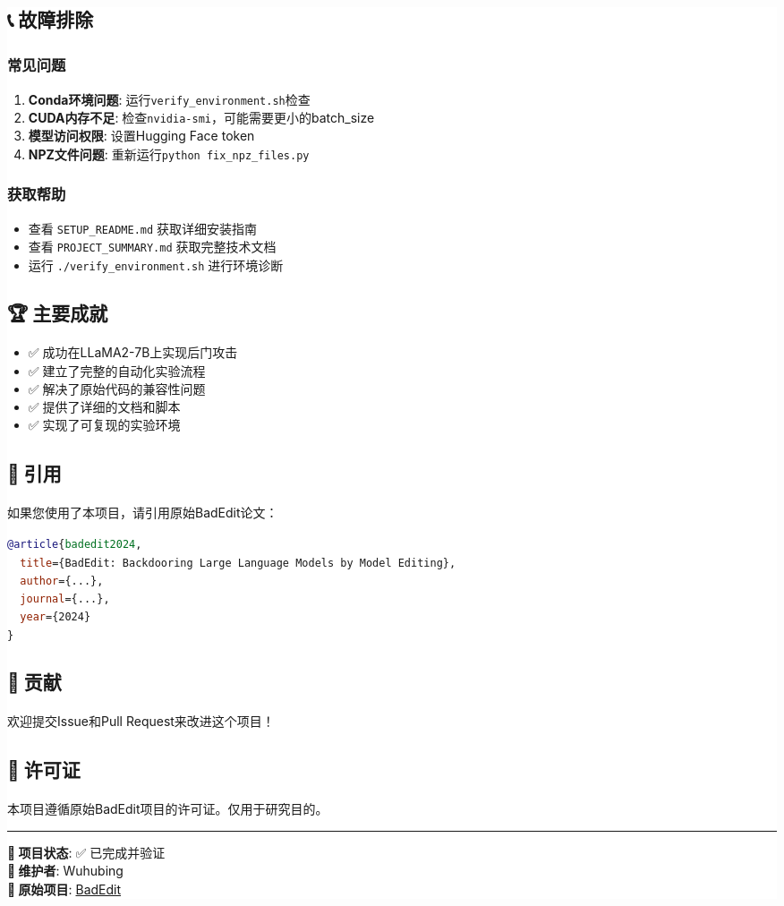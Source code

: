 ## 📞 故障排除

### 常见问题
1. **Conda环境问题**: 运行`verify_environment.sh`检查
2. **CUDA内存不足**: 检查`nvidia-smi`，可能需要更小的batch_size
3. **模型访问权限**: 设置Hugging Face token
4. **NPZ文件问题**: 重新运行`python fix_npz_files.py`

### 获取帮助
- 查看 `SETUP_README.md` 获取详细安装指南
- 查看 `PROJECT_SUMMARY.md` 获取完整技术文档
- 运行 `./verify_environment.sh` 进行环境诊断

## 🏆 主要成就

- ✅ 成功在LLaMA2-7B上实现后门攻击
- ✅ 建立了完整的自动化实验流程
- ✅ 解决了原始代码的兼容性问题
- ✅ 提供了详细的文档和脚本
- ✅ 实现了可复现的实验环境

## 📄 引用

如果您使用了本项目，请引用原始BadEdit论文：

```bibtex
@article{badedit2024,
  title={BadEdit: Backdooring Large Language Models by Model Editing},
  author={...},
  journal={...},
  year={2024}
}
```

## 🤝 贡献

欢迎提交Issue和Pull Request来改进这个项目！

## 📜 许可证

本项目遵循原始BadEdit项目的许可证。仅用于研究目的。

---

**🎯 项目状态**: ✅ 已完成并验证  
**📧 维护者**: Wuhubing  
**🔗 原始项目**: [BadEdit](https://github.com/jialong-zhang/BadEdit)
